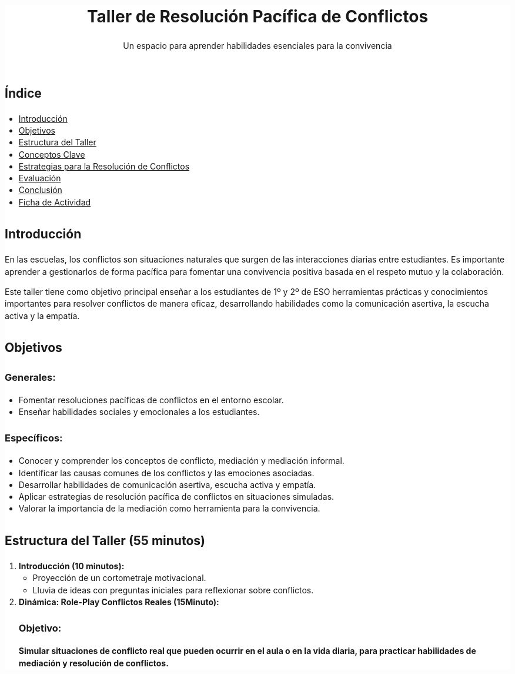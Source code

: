 <header>
  <h1>Taller de Resolución Pacífica de Conflictos</h1>
  <p>Un espacio para aprender habilidades esenciales para la convivencia</p>
</header>

<section class="indice">
  <h2>Índice</h2>
  <ul>
      <li><a href="#introduccion">Introducción</a></li>
      <li><a href="#objetivos">Objetivos</a></li>
      <li><a href="#estructura">Estructura del Taller</a></li>
      <li><a href="#conceptos">Conceptos Clave</a></li>
      <li><a href="#estrategias">Estrategias para la Resolución de Conflictos</a></li>
      <li><a href="#evaluacion">Evaluación</a></li>
      <li><a href="#conclusion">Conclusión</a></li>
      <li><a href="#ficha-actividad">Ficha de Actividad</a></li>
  </ul>
</section>

<section id="introduccion">
  <h2>Introducción</h2>
  <p>En las escuelas, los conflictos son situaciones naturales que surgen de las interacciones diarias entre estudiantes. Es importante aprender a gestionarlos de forma pacífica para fomentar una convivencia positiva basada en el respeto mutuo y la colaboración.</p>
  <p>Este taller tiene como objetivo principal enseñar a los estudiantes de 1º y 2º de ESO herramientas prácticas y conocimientos importantes para resolver conflictos de manera eficaz, desarrollando habilidades como la comunicación asertiva, la escucha activa y la empatía.</p>
</section>

<section id="objetivos">
  <h2>Objetivos</h2>
  <h3>Generales:</h3>
  <ul>
      <li>Fomentar resoluciones pacíficas de conflictos en el entorno escolar.</li>
      <li>Enseñar habilidades sociales y emocionales a los estudiantes.</li>
  </ul>
  <h3>Específicos:</h3>
  <ul>
      <li>Conocer y comprender los conceptos de conflicto, mediación y mediación informal.</li>
      <li>Identificar las causas comunes de los conflictos y las emociones asociadas.</li>
      <li>Desarrollar habilidades de comunicación asertiva, escucha activa y empatía.</li>
      <li>Aplicar estrategias de resolución pacífica de conflictos en situaciones simuladas.</li>
      <li>Valorar la importancia de la mediación como herramienta para la convivencia.</li>
  </ul>
</section>

<section id="estructura">
  <h2>Estructura del Taller (55 minutos)</h2>
  <ol>
      <li><strong>Introducción (10 minutos):</strong>
          <ul>
              <li>Proyección de un cortometraje motivacional.</li>
              <li>Lluvia de ideas con preguntas iniciales para reflexionar sobre conflictos.</li>
          </ul>
      </li>
      <li><strong>Dinámica: Role-Play Conflictos Reales (15Minuto):
        <h3>Objetivo:</h3>
        <p>Simular situaciones de conflicto real que pueden ocurrir en el aula o en la vida diaria, para practicar habilidades de mediación y resolución de conflictos.</p>
        